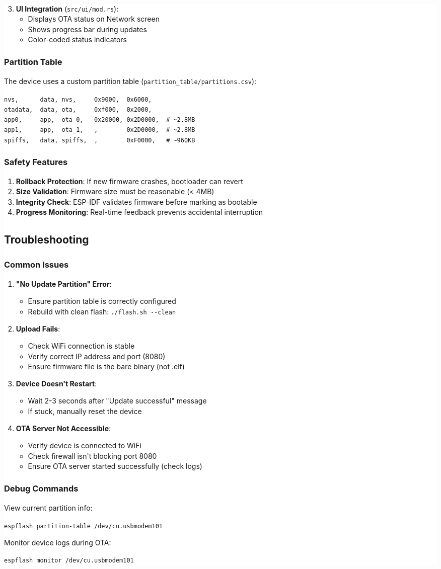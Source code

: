 3. **UI Integration** (`src/ui/mod.rs`):
   - Displays OTA status on Network screen
   - Shows progress bar during updates
   - Color-coded status indicators

### Partition Table

The device uses a custom partition table (`partition_table/partitions.csv`):
```
nvs,      data, nvs,     0x9000,  0x6000,
otadata,  data, ota,     0xf000,  0x2000,
app0,     app,  ota_0,   0x20000, 0x2D0000,  # ~2.8MB
app1,     app,  ota_1,   ,        0x2D0000,  # ~2.8MB
spiffs,   data, spiffs,  ,        0xF0000,   # ~960KB
```

### Safety Features

1. **Rollback Protection**: If new firmware crashes, bootloader can revert
2. **Size Validation**: Firmware size must be reasonable (< 4MB)
3. **Integrity Check**: ESP-IDF validates firmware before marking as bootable
4. **Progress Monitoring**: Real-time feedback prevents accidental interruption

## Troubleshooting

### Common Issues

1. **"No Update Partition" Error**:
   - Ensure partition table is correctly configured
   - Rebuild with clean flash: `./flash.sh --clean`

2. **Upload Fails**:
   - Check WiFi connection is stable
   - Verify correct IP address and port (8080)
   - Ensure firmware file is the bare binary (not .elf)

3. **Device Doesn't Restart**:
   - Wait 2-3 seconds after "Update successful" message
   - If stuck, manually reset the device

4. **OTA Server Not Accessible**:
   - Verify device is connected to WiFi
   - Check firewall isn't blocking port 8080
   - Ensure OTA server started successfully (check logs)

### Debug Commands

View current partition info:
```bash
espflash partition-table /dev/cu.usbmodem101
```

Monitor device logs during OTA:
```bash
espflash monitor /dev/cu.usbmodem101
```
